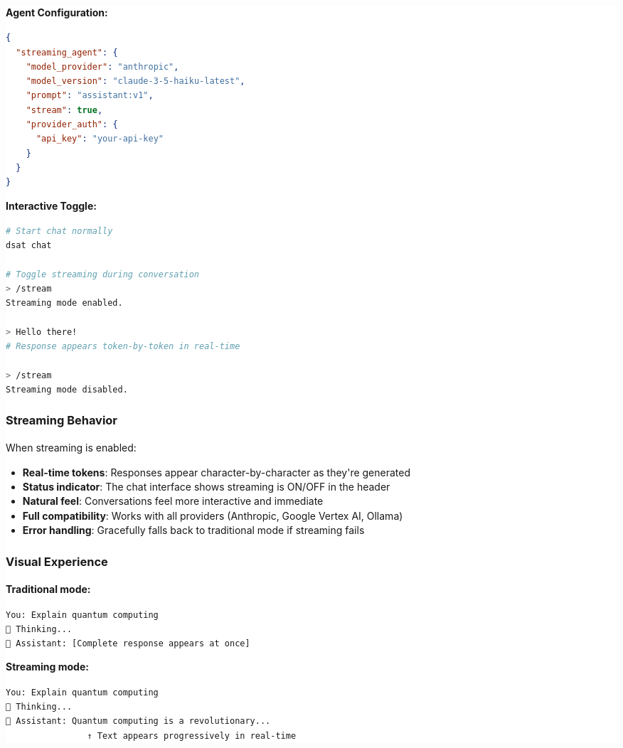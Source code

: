 **Agent Configuration:**
```json
{
  "streaming_agent": {
    "model_provider": "anthropic",
    "model_version": "claude-3-5-haiku-latest",
    "prompt": "assistant:v1",
    "stream": true,
    "provider_auth": {
      "api_key": "your-api-key"
    }
  }
}
```

**Interactive Toggle:**
```bash
# Start chat normally
dsat chat

# Toggle streaming during conversation
> /stream
Streaming mode enabled.

> Hello there!
# Response appears token-by-token in real-time

> /stream  
Streaming mode disabled.
```

### Streaming Behavior

When streaming is enabled:

- **Real-time tokens**: Responses appear character-by-character as they're generated
- **Status indicator**: The chat interface shows streaming is ON/OFF in the header
- **Natural feel**: Conversations feel more interactive and immediate
- **Full compatibility**: Works with all providers (Anthropic, Google Vertex AI, Ollama)
- **Error handling**: Gracefully falls back to traditional mode if streaming fails

### Visual Experience

**Traditional mode:**
```
You: Explain quantum computing
🤔 Thinking...
🤖 Assistant: [Complete response appears at once]
```

**Streaming mode:**
```
You: Explain quantum computing
🤔 Thinking...
🤖 Assistant: Quantum computing is a revolutionary...
                ↑ Text appears progressively in real-time
```
